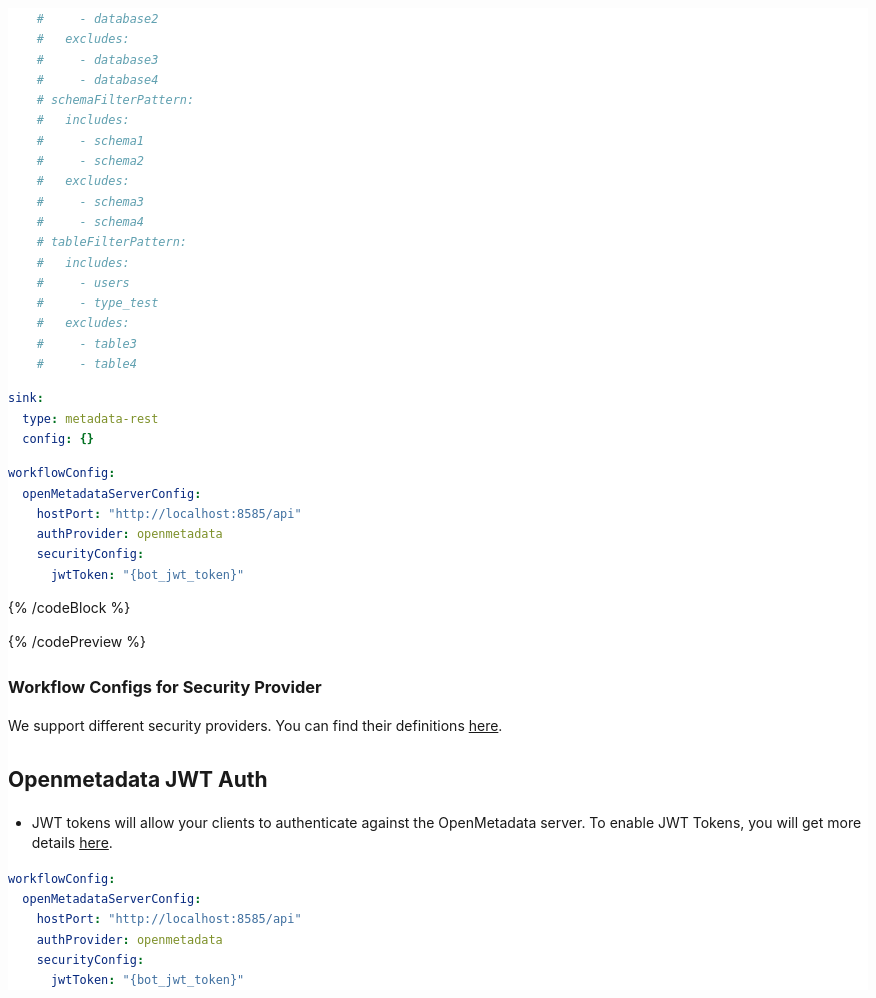 ```yaml {% srNumber=10 %}
    #     - database2
    #   excludes:
    #     - database3
    #     - database4
    # schemaFilterPattern:
    #   includes:
    #     - schema1
    #     - schema2
    #   excludes:
    #     - schema3
    #     - schema4
    # tableFilterPattern:
    #   includes:
    #     - users
    #     - type_test
    #   excludes:
    #     - table3
    #     - table4
```

```yaml {% srNumber=11 %}
sink:
  type: metadata-rest
  config: {}
```

```yaml {% srNumber=12 %}
workflowConfig:
  openMetadataServerConfig:
    hostPort: "http://localhost:8585/api"
    authProvider: openmetadata
    securityConfig:
      jwtToken: "{bot_jwt_token}"
```

{% /codeBlock %}

{% /codePreview %}

### Workflow Configs for Security Provider

We support different security providers. You can find their definitions [here](https://github.com/open-metadata/OpenMetadata/tree/main/openmetadata-spec/src/main/resources/json/schema/security/client).

## Openmetadata JWT Auth

- JWT tokens will allow your clients to authenticate against the OpenMetadata server. To enable JWT Tokens, you will get more details [here](/deployment/security/enable-jwt-tokens).

```yaml
workflowConfig:
  openMetadataServerConfig:
    hostPort: "http://localhost:8585/api"
    authProvider: openmetadata
    securityConfig:
      jwtToken: "{bot_jwt_token}"
```
